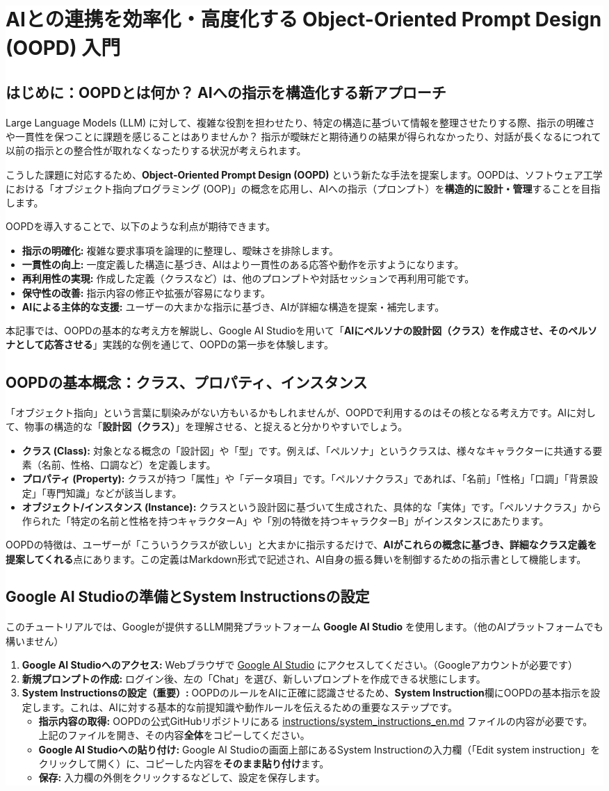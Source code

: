# AIとの連携を効率化・高度化する Object-Oriented Prompt Design (OOPD) 入門

## はじめに：OOPDとは何か？ AIへの指示を構造化する新アプローチ

Large Language Models (LLM) に対して、複雑な役割を担わせたり、特定の構造に基づいて情報を整理させたりする際、指示の明確さや一貫性を保つことに課題を感じることはありませんか？ 指示が曖昧だと期待通りの結果が得られなかったり、対話が長くなるにつれて以前の指示との整合性が取れなくなったりする状況が考えられます。

こうした課題に対応するため、**Object-Oriented Prompt Design (OOPD)** という新たな手法を提案します。OOPDは、ソフトウェア工学における「オブジェクト指向プログラミング (OOP)」の概念を応用し、AIへの指示（プロンプト）を**構造的に設計・管理**することを目指します。

OOPDを導入することで、以下のような利点が期待できます。

- **指示の明確化:** 複雑な要求事項を論理的に整理し、曖昧さを排除します。
- **一貫性の向上:** 一度定義した構造に基づき、AIはより一貫性のある応答や動作を示すようになります。
- **再利用性の実現:** 作成した定義（クラスなど）は、他のプロンプトや対話セッションで再利用可能です。
- **保守性の改善:** 指示内容の修正や拡張が容易になります。
- **AIによる主体的な支援:** ユーザーの大まかな指示に基づき、AIが詳細な構造を提案・補完します。

本記事では、OOPDの基本的な考え方を解説し、Google AI Studioを用いて「**AIにペルソナの設計図（クラス）を作成させ、そのペルソナとして応答させる**」実践的な例を通じて、OOPDの第一歩を体験します。

## OOPDの基本概念：クラス、プロパティ、インスタンス

「オブジェクト指向」という言葉に馴染みがない方もいるかもしれませんが、OOPDで利用するのはその核となる考え方です。AIに対して、物事の構造的な「**設計図（クラス）**」を理解させる、と捉えると分かりやすいでしょう。

- **クラス (Class):** 対象となる概念の「設計図」や「型」です。例えば、「ペルソナ」というクラスは、様々なキャラクターに共通する要素（名前、性格、口調など）を定義します。
- **プロパティ (Property):** クラスが持つ「属性」や「データ項目」です。「ペルソナクラス」であれば、「名前」「性格」「口調」「背景設定」「専門知識」などが該当します。
- **オブジェクト/インスタンス (Instance):** クラスという設計図に基づいて生成された、具体的な「実体」です。「ペルソナクラス」から作られた「特定の名前と性格を持つキャラクターA」や「別の特徴を持つキャラクターB」がインスタンスにあたります。

OOPDの特徴は、ユーザーが「こういうクラスが欲しい」と大まかに指示するだけで、**AIがこれらの概念に基づき、詳細なクラス定義を提案してくれる**点にあります。この定義はMarkdown形式で記述され、AI自身の振る舞いを制御するための指示書として機能します。

## Google AI Studioの準備とSystem Instructionsの設定

このチュートリアルでは、Googleが提供するLLM開発プラットフォーム **Google AI Studio** を使用します。（他のAIプラットフォームでも構いません）

1. **Google AI Studioへのアクセス:**
   Webブラウザで [Google AI Studio](https://aistudio.google.com/) にアクセスしてください。（Googleアカウントが必要です）
2. **新規プロンプトの作成:**
   ログイン後、左の「Chat」を選び、新しいプロンプトを作成できる状態にします。
3. **System Instructionsの設定（重要）:**
   OOPDのルールをAIに正確に認識させるため、**System Instruction**欄にOOPDの基本指示を設定します。これは、AIに対する基本的な前提知識や動作ルールを伝えるための重要なステップです。
   - **指示内容の取得:** OOPDの公式GitHubリポジトリにある [instructions/system\_instructions\_en.md](https://raw.githubusercontent.com/jakenjarvis/OOPD/refs/tags/v0.7.2/instructions/system_instructions_en.md) ファイルの内容が必要です。
     上記のファイルを開き、その内容**全体**をコピーしてください。
   - **Google AI Studioへの貼り付け:** Google AI Studioの画面上部にあるSystem Instructionの入力欄（「Edit system instruction」をクリックして開く）に、コピーした内容を**そのまま貼り付け**ます。
   - **保存:** 入力欄の外側をクリックするなどして、設定を保存します。
